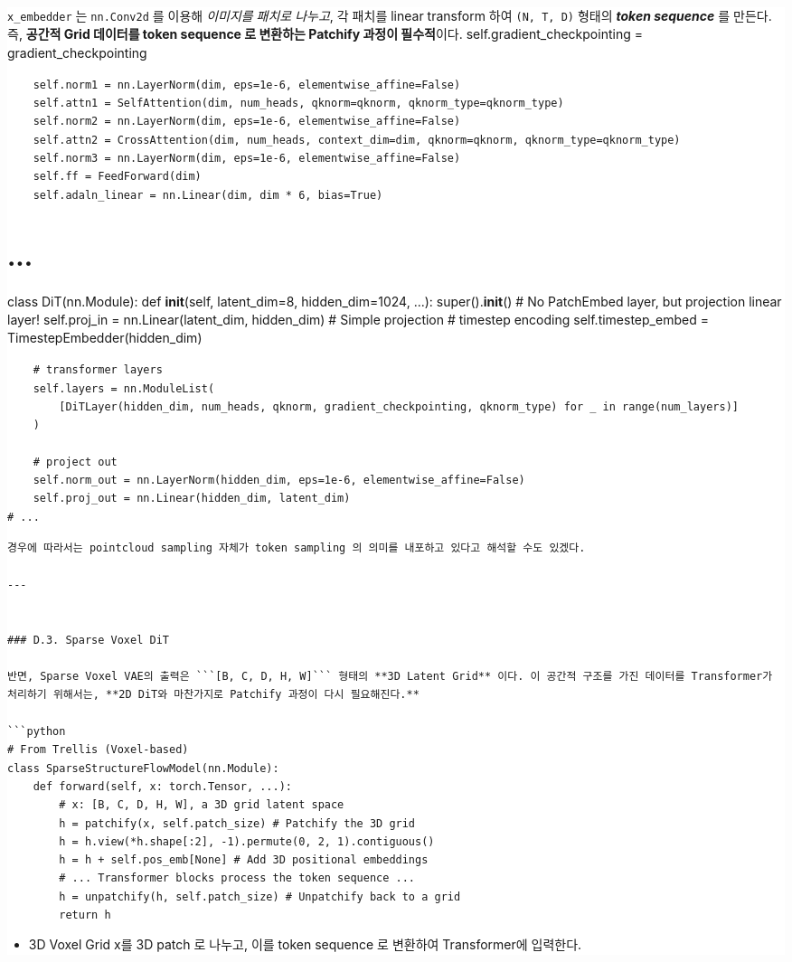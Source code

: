 ```x_embedder``` 는 ```nn.Conv2d``` 를 이용해 _이미지를 패치로 나누고_, 각 패치를 linear transform 하여 ```(N, T, D)``` 형태의 _**token sequence**_ 를 만든다. 즉, **공간적 Grid 데이터를 token sequence 로 변환하는 Patchify 과정이 필수적**이다.
        self.gradient_checkpointing = gradient_checkpointing

        self.norm1 = nn.LayerNorm(dim, eps=1e-6, elementwise_affine=False)
        self.attn1 = SelfAttention(dim, num_heads, qknorm=qknorm, qknorm_type=qknorm_type)
        self.norm2 = nn.LayerNorm(dim, eps=1e-6, elementwise_affine=False)
        self.attn2 = CrossAttention(dim, num_heads, context_dim=dim, qknorm=qknorm, qknorm_type=qknorm_type)
        self.norm3 = nn.LayerNorm(dim, eps=1e-6, elementwise_affine=False)
        self.ff = FeedForward(dim)
        self.adaln_linear = nn.Linear(dim, dim * 6, bias=True)
   # ...

class DiT(nn.Module):
    def __init__(self, latent_dim=8, hidden_dim=1024, ...):
        super().__init__()
        # No PatchEmbed layer, but projection linear layer!
        self.proj_in = nn.Linear(latent_dim, hidden_dim) # Simple projection
        # timestep encoding
        self.timestep_embed = TimestepEmbedder(hidden_dim)

        # transformer layers
        self.layers = nn.ModuleList(
            [DiTLayer(hidden_dim, num_heads, qknorm, gradient_checkpointing, qknorm_type) for _ in range(num_layers)]
        )

        # project out
        self.norm_out = nn.LayerNorm(hidden_dim, eps=1e-6, elementwise_affine=False)
        self.proj_out = nn.Linear(hidden_dim, latent_dim)
    # ...
```
경우에 따라서는 pointcloud sampling 자체가 token sampling 의 의미를 내포하고 있다고 해석할 수도 있겠다. 

---


### D.3. Sparse Voxel DiT

반면, Sparse Voxel VAE의 출력은 ```[B, C, D, H, W]``` 형태의 **3D Latent Grid** 이다. 이 공간적 구조를 가진 데이터를 Transformer가 처리하기 위해서는, **2D DiT와 마찬가지로 Patchify 과정이 다시 필요해진다.**

```python
# From Trellis (Voxel-based)
class SparseStructureFlowModel(nn.Module):
    def forward(self, x: torch.Tensor, ...):
        # x: [B, C, D, H, W], a 3D grid latent space
        h = patchify(x, self.patch_size) # Patchify the 3D grid
        h = h.view(*h.shape[:2], -1).permute(0, 2, 1).contiguous()
        h = h + self.pos_emb[None] # Add 3D positional embeddings
        # ... Transformer blocks process the token sequence ...
        h = unpatchify(h, self.patch_size) # Unpatchify back to a grid
        return h
```
- 3D Voxel Grid x를 3D patch 로 나누고, 이를 token sequence 로 변환하여 Transformer에 입력한다. 

